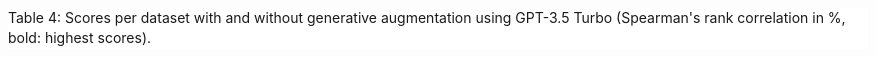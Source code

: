 Table 4: Scores per dataset with and without generative augmentation using GPT-3.5 Turbo (Spearman's rank correlation in %, bold: highest scores).

<span id="page-11-0"></span>
